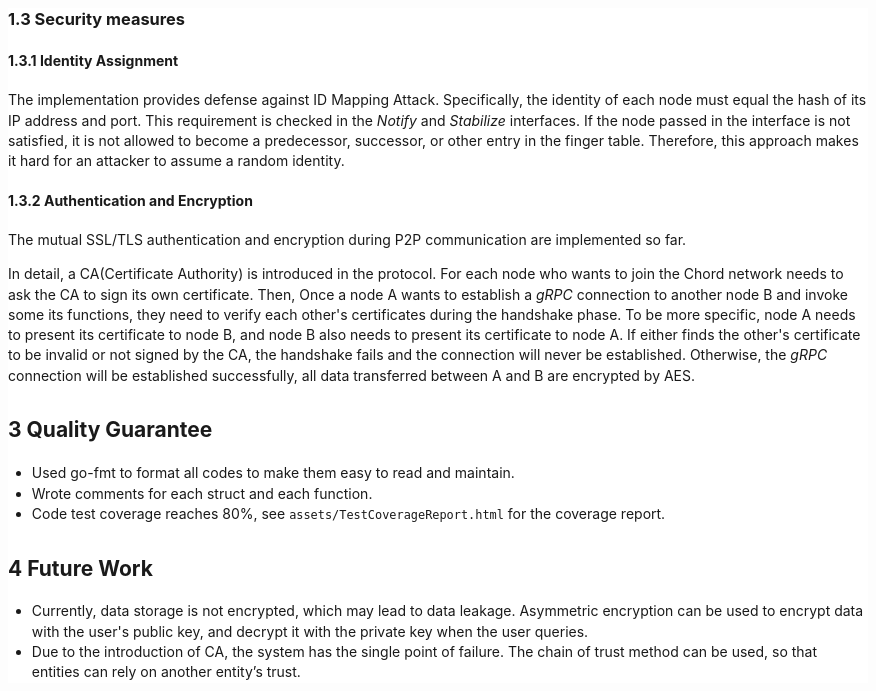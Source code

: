 ### 1.3 Security measures

#### 1.3.1 Identity Assignment

The implementation provides defense against ID Mapping Attack. Specifically, the identity of  each node must equal the hash of its IP address and port. This requirement is checked in the *Notify* and *Stabilize* interfaces. If the node passed in the interface is not satisfied, it is not allowed to become a predecessor, successor, or other entry in the finger table. Therefore, this approach makes it hard for an attacker to assume a random identity.



#### 1.3.2 Authentication and Encryption

The mutual SSL/TLS authentication and encryption during P2P communication are implemented so far.

In detail, a CA(Certificate Authority) is introduced in the protocol. For each node who wants to join the Chord network needs to ask the CA to sign its own certificate. Then, Once a node A wants to establish a *gRPC* connection to another node B and invoke some its functions, they need to verify each other's certificates during the handshake phase. To be more specific, node A needs to present its certificate to node B, and node B also needs to present its certificate to node A. If either finds the other's certificate to be invalid or not signed by the CA, the handshake fails and the connection will never be established. Otherwise, the *gRPC* connection will be established successfully, all data transferred between A and B are encrypted by AES.


## 3 Quality Guarantee

* Used go-fmt to format all codes to make them easy to read and maintain.
* Wrote comments for each struct and each function.
* Code test coverage reaches 80%, see `assets/TestCoverageReport.html` for the coverage report.


## 4 Future Work

* Currently, data storage is not encrypted, which may lead to data leakage. Asymmetric encryption can be used to encrypt data with the user's public key, and decrypt it with the private key when the user queries.
* Due to the introduction of CA, the system has the single point of failure. The chain of trust method can be used, so that entities can rely on another entity’s trust.
